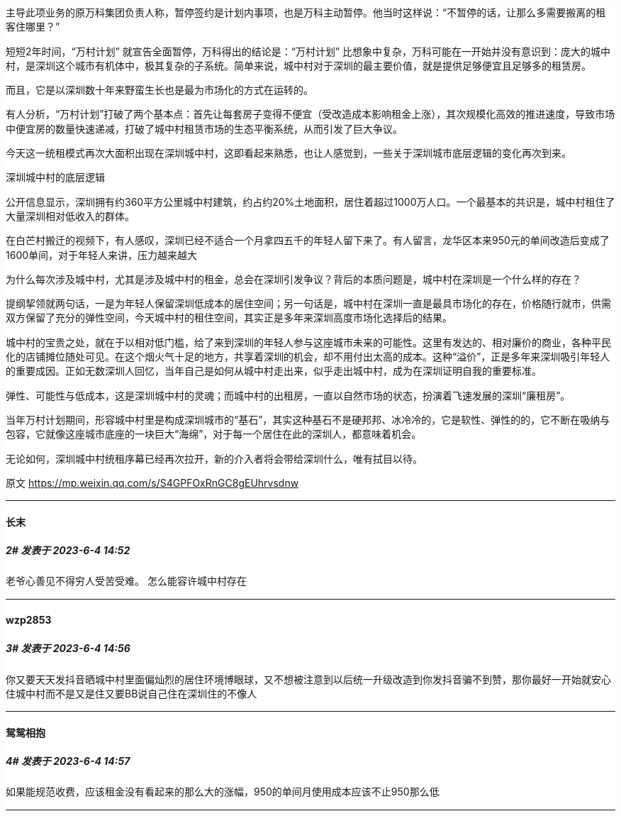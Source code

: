 主导此项业务的原万科集团负责人称，暂停签约是计划内事项，也是万科主动暂停。他当时这样说：“不暂停的话，让那么多需要搬离的租客住哪里？”

短短2年时间，“万村计划” 就宣告全面暂停，万科得出的结论是：“万村计划” 比想象中复杂，万科可能在一开始并没有意识到：庞大的城中村，是深圳这个城市有机体中，极其复杂的子系统。简单来说，城中村对于深圳的最主要价值，就是提供足够便宜且足够多的租赁房。

而且，它是以深圳数十年来野蛮生长也是最为市场化的方式在运转的。

有人分析，“万村计划”打破了两个基本点：首先让每套房子变得不便宜（受改造成本影响租金上涨），其次规模化高效的推进速度，导致市场中便宜房的数量快速递减，打破了城中村租赁市场的生态平衡系统，从而引发了巨大争议。

今天这一统租模式再次大面积出现在深圳城中村，这即看起来熟悉，也让人感觉到，一些关于深圳城市底层逻辑的变化再次到来。

深圳城中村的底层逻辑

公开信息显示，深圳拥有约360平⽅公里城中村建筑，约占约20%土地⾯积，居住着超过1000万人口。⼀个最基本的共识是，城中村租住了大量深圳相对低收入的群体。

在白芒村搬迁的视频下，有人感叹，深圳已经不适合⼀个⽉拿四五千的年轻人留下来了。有人留⾔，龙华区本来950元的单间改造后变成了1600单间，对于年轻人来讲，压力越来越大

为什么每次涉及城中村，尤其是涉及城中村的租金，总会在深圳引发争议？背后的本质问题是，城中村在深圳是⼀个什么样的存在？

提纲挈领就两句话，一是为年轻人保留深圳低成本的居住空间；另一句话是，城中村在深圳一直是最具市场化的存在，价格随行就市，供需双方保留了充分的弹性空间，今天城中村的租住空间，其实正是多年来深圳高度市场化选择后的结果。

城中村的宝贵之处，就在于以相对低门槛，给了来到深圳的年轻人参与这座城市未来的可能性。这里有发达的、相对廉价的商业，各种平民化的店铺摊位随处可见。在这个烟火气十足的地方，共享着深圳的机会，却不用付出太高的成本。这种“溢价”，正是多年来深圳吸引年轻人的重要成因。正如无数深圳人回忆，当年自己是如何从城中村走出来，似乎走出城中村，成为在深圳证明自我的重要标准。

弹性、可能性与低成本，这是深圳城中村的灵魂；而城中村的出租房，一直以自然市场的状态，扮演着飞速发展的深圳“廉租房”。

当年万村计划期间，形容城中村里是构成深圳城市的“基石”，其实这种基石不是硬邦邦、冰冷冷的，它是软性、弹性的的，它不断在吸纳与包容，它就像这座城市底座的一块巨大“海绵”，对于每一个居住在此的深圳人，都意味着机会。

无论如何，深圳城中村统租序幕已经再次拉开，新的介⼊者将会带给深圳什么，唯有拭目以待。

原文 https://mp.weixin.qq.com/s/S4GPFOxRnGC8gEUhrvsdnw

*****

####  长末  
##### 2#       发表于 2023-6-4 14:52

老爷心善见不得穷人受苦受难。
怎么能容许城中村存在

*****

####  wzp2853  
##### 3#       发表于 2023-6-4 14:56

你又要天天发抖音晒城中村里面偏灿烈的居住环境博眼球，又不想被注意到以后统一升级改造到你发抖音骗不到赞，那你最好一开始就安心住城中村而不是又是住又要BB说自己住在深圳住的不像人

*****

####  鸳鸳相抱  
##### 4#       发表于 2023-6-4 14:57

如果能规范收费，应该租金没有看起来的那么大的涨幅，950的单间月使用成本应该不止950那么低

*****
